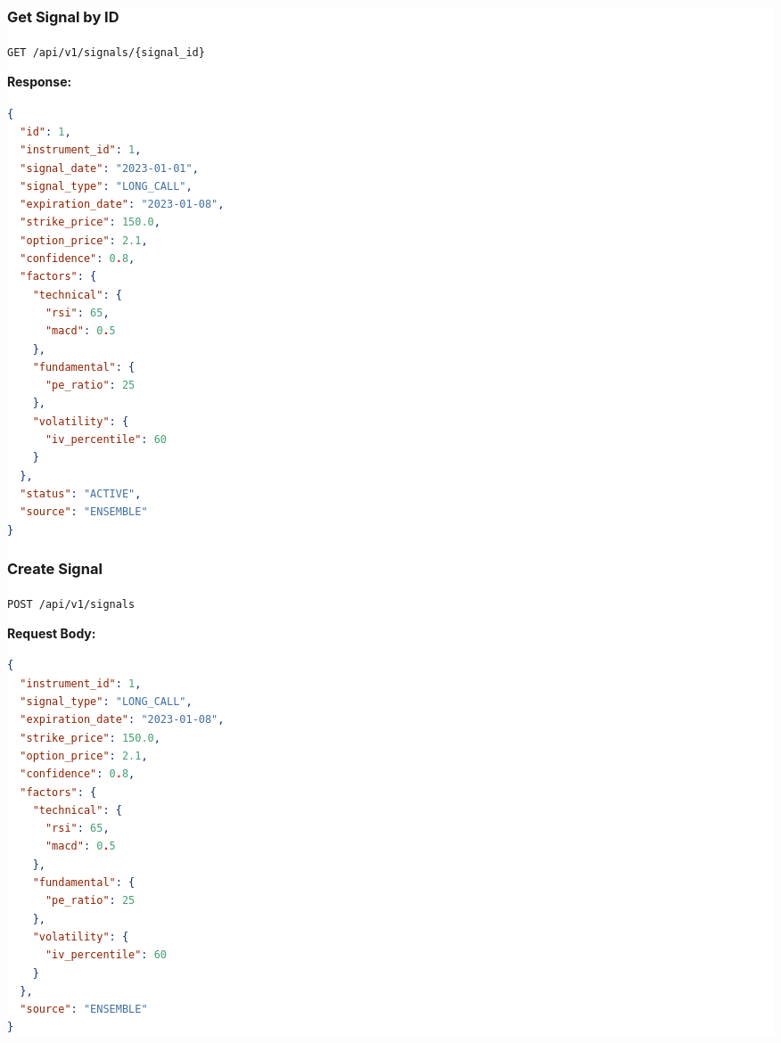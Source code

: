 ### Get Signal by ID

```
GET /api/v1/signals/{signal_id}
```

**Response:**

```json
{
  "id": 1,
  "instrument_id": 1,
  "signal_date": "2023-01-01",
  "signal_type": "LONG_CALL",
  "expiration_date": "2023-01-08",
  "strike_price": 150.0,
  "option_price": 2.1,
  "confidence": 0.8,
  "factors": {
    "technical": {
      "rsi": 65,
      "macd": 0.5
    },
    "fundamental": {
      "pe_ratio": 25
    },
    "volatility": {
      "iv_percentile": 60
    }
  },
  "status": "ACTIVE",
  "source": "ENSEMBLE"
}
```

### Create Signal

```
POST /api/v1/signals
```

**Request Body:**

```json
{
  "instrument_id": 1,
  "signal_type": "LONG_CALL",
  "expiration_date": "2023-01-08",
  "strike_price": 150.0,
  "option_price": 2.1,
  "confidence": 0.8,
  "factors": {
    "technical": {
      "rsi": 65,
      "macd": 0.5
    },
    "fundamental": {
      "pe_ratio": 25
    },
    "volatility": {
      "iv_percentile": 60
    }
  },
  "source": "ENSEMBLE"
}
```
